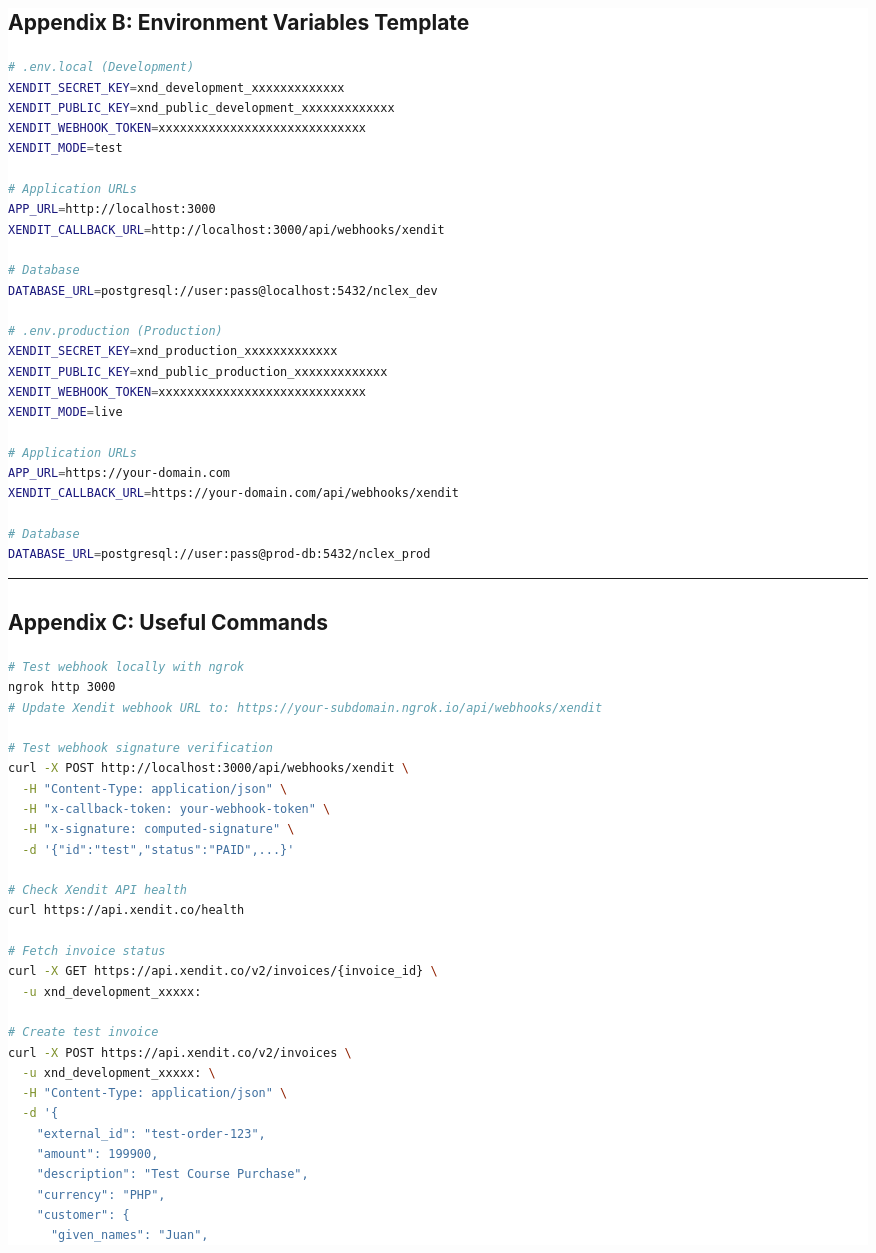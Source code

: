 ## Appendix B: Environment Variables Template

```bash
# .env.local (Development)
XENDIT_SECRET_KEY=xnd_development_xxxxxxxxxxxxx
XENDIT_PUBLIC_KEY=xnd_public_development_xxxxxxxxxxxxx
XENDIT_WEBHOOK_TOKEN=xxxxxxxxxxxxxxxxxxxxxxxxxxxxx
XENDIT_MODE=test

# Application URLs
APP_URL=http://localhost:3000
XENDIT_CALLBACK_URL=http://localhost:3000/api/webhooks/xendit

# Database
DATABASE_URL=postgresql://user:pass@localhost:5432/nclex_dev

# .env.production (Production)
XENDIT_SECRET_KEY=xnd_production_xxxxxxxxxxxxx
XENDIT_PUBLIC_KEY=xnd_public_production_xxxxxxxxxxxxx
XENDIT_WEBHOOK_TOKEN=xxxxxxxxxxxxxxxxxxxxxxxxxxxxx
XENDIT_MODE=live

# Application URLs
APP_URL=https://your-domain.com
XENDIT_CALLBACK_URL=https://your-domain.com/api/webhooks/xendit

# Database
DATABASE_URL=postgresql://user:pass@prod-db:5432/nclex_prod
```

---

## Appendix C: Useful Commands

```bash
# Test webhook locally with ngrok
ngrok http 3000
# Update Xendit webhook URL to: https://your-subdomain.ngrok.io/api/webhooks/xendit

# Test webhook signature verification
curl -X POST http://localhost:3000/api/webhooks/xendit \
  -H "Content-Type: application/json" \
  -H "x-callback-token: your-webhook-token" \
  -H "x-signature: computed-signature" \
  -d '{"id":"test","status":"PAID",...}'

# Check Xendit API health
curl https://api.xendit.co/health

# Fetch invoice status
curl -X GET https://api.xendit.co/v2/invoices/{invoice_id} \
  -u xnd_development_xxxxx:

# Create test invoice
curl -X POST https://api.xendit.co/v2/invoices \
  -u xnd_development_xxxxx: \
  -H "Content-Type: application/json" \
  -d '{
    "external_id": "test-order-123",
    "amount": 199900,
    "description": "Test Course Purchase",
    "currency": "PHP",
    "customer": {
      "given_names": "Juan",
```
